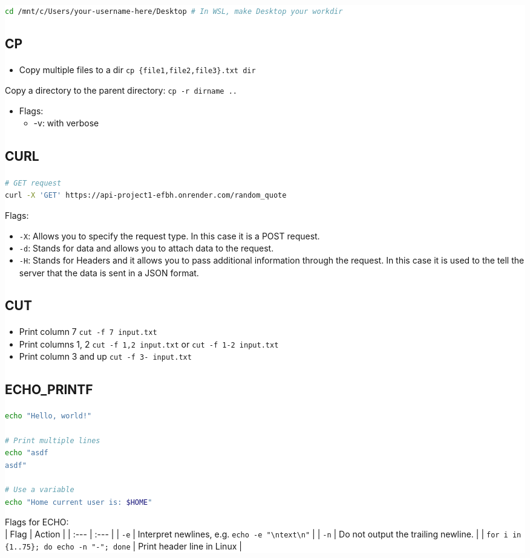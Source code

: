 
```bash
cd /mnt/c/Users/your-username-here/Desktop # In WSL, make Desktop your workdir
```

## CP
- Copy multiple files to a dir ```cp {file1,file2,file3}.txt dir```

Copy a directory to the parent directory: ```cp -r dirname ..```

- Flags:
  - -v: with verbose

## CURL

```bash
# GET request
curl -X 'GET' https://api-project1-efbh.onrender.com/random_quote
```

Flags:
- `-X`: Allows you to specify the request type. In this case it is a POST request.
- `-d`: Stands for data and allows you to attach data to the request.
- `-H`: Stands for Headers and it allows you to pass additional information through the request. In this case it is used to the tell the server that the data is sent in a JSON format.

## CUT
- Print column 7  ```cut -f 7 input.txt``` 
- Print columns 1, 2  ```cut -f 1,2 input.txt``` or ```cut -f 1-2 input.txt``` 
- Print column 3 and up  ```cut -f 3- input.txt```

## ECHO_PRINTF

```bash
echo "Hello, world!"

# Print multiple lines
echo "asdf
asdf"

# Use a variable
echo "Home current user is: $HOME"
```

Flags for ECHO:   
| Flag | Action |
| :--- | :--- |
| `-e` | Interpret newlines, e.g. `echo -e "\ntext\n"` |
| `-n` | Do not output the trailing newline. |
| `for i in {1..75}; do echo -n "-"; done` | Print header line in Linux |
